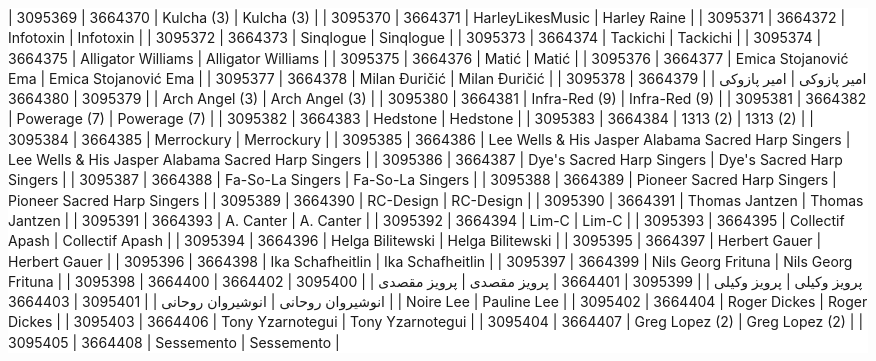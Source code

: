 | 3095369 | 3664370 | Kulcha (3) | Kulcha (3) |
| 3095370 | 3664371 | HarleyLikesMusic | Harley Raine |
| 3095371 | 3664372 | Infotoxin | Infotoxin |
| 3095372 | 3664373 | Sinqlogue | Sinqlogue |
| 3095373 | 3664374 | Tackichi | Tackichi |
| 3095374 | 3664375 | Alligator Williams | Alligator Williams |
| 3095375 | 3664376 | Matić | Matić |
| 3095376 | 3664377 | Emica Stojanović Ema | Emica Stojanović Ema |
| 3095377 | 3664378 | Milan Đuričić | Milan Đuričić |
| 3095378 | 3664379 | امیر پازوکی | امیر پازوکی |
| 3095379 | 3664380 | Arch Angel (3) | Arch Angel (3) |
| 3095380 | 3664381 | Infra-Red (9) | Infra-Red (9) |
| 3095381 | 3664382 | Powerage (7) | Powerage (7) |
| 3095382 | 3664383 | Hedstone | Hedstone |
| 3095383 | 3664384 | 1313 (2) | 1313 (2) |
| 3095384 | 3664385 | Merrockury | Merrockury |
| 3095385 | 3664386 | Lee Wells & His Jasper Alabama Sacred Harp Singers | Lee Wells & His Jasper Alabama Sacred Harp Singers |
| 3095386 | 3664387 | Dye's Sacred Harp Singers | Dye's Sacred Harp Singers |
| 3095387 | 3664388 | Fa-So-La Singers | Fa-So-La Singers |
| 3095388 | 3664389 | Pioneer Sacred Harp Singers | Pioneer Sacred Harp Singers |
| 3095389 | 3664390 | RC-Design | RC-Design |
| 3095390 | 3664391 | Thomas Jantzen | Thomas Jantzen |
| 3095391 | 3664393 | A. Canter | A. Canter |
| 3095392 | 3664394 | Lim-C | Lim-C |
| 3095393 | 3664395 | Collectif Apash | Collectif Apash |
| 3095394 | 3664396 | Helga Bilitewski | Helga Bilitewski |
| 3095395 | 3664397 | Herbert Gauer | Herbert Gauer |
| 3095396 | 3664398 | Ika Schafheitlin | Ika Schafheitlin |
| 3095397 | 3664399 | Nils Georg Frituna | Nils Georg Frituna |
| 3095398 | 3664400 | پرویز وکیلی | پرویز وکیلی |
| 3095399 | 3664401 | پرویز مقصدی | پرویز مقصدی |
| 3095400 | 3664402 | انوشیروان روحانی | انوشیروان روحانی |
| 3095401 | 3664403 | Noire Lee | Pauline Lee |
| 3095402 | 3664404 | Roger Dickes | Roger Dickes |
| 3095403 | 3664406 | Tony Yzarnotegui | Tony Yzarnotegui |
| 3095404 | 3664407 | Greg Lopez (2) | Greg Lopez (2) |
| 3095405 | 3664408 | Sessemento | Sessemento |